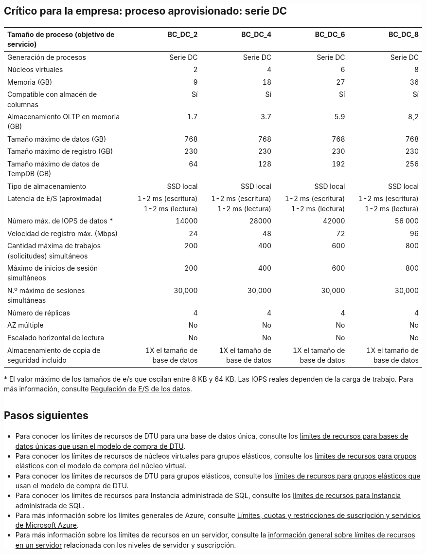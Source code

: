 ## <a name="business-critical---provisioned-compute---dc-series"></a>Crítico para la empresa: proceso aprovisionado: serie DC

|Tamaño de proceso (objetivo de servicio)|BC_DC_2|BC_DC_4|BC_DC_6|BC_DC_8|
|:--- | --: |--: |--: |--: |
|Generación de procesos|Serie DC|Serie DC|Serie DC|Serie DC|
|Núcleos virtuales|2|4|6|8|
|Memoria (GB)|9|18|27|36|
|Compatible con almacén de columnas|Sí|Sí|Sí|Sí|
|Almacenamiento OLTP en memoria (GB)|1.7|3.7|5.9|8,2|
|Tamaño máximo de datos (GB)|768|768|768|768|
|Tamaño máximo de registro (GB)|230|230|230|230|
|Tamaño máximo de datos de TempDB (GB)|64|128|192|256|
|Tipo de almacenamiento|SSD local|SSD local|SSD local|SSD local|
|Latencia de E/S (aproximada)|1-2 ms (escritura)<br>1-2 ms (lectura)|1-2 ms (escritura)<br>1-2 ms (lectura)|1-2 ms (escritura)<br>1-2 ms (lectura)|1-2 ms (escritura)<br>1-2 ms (lectura)|
|Número máx. de IOPS de datos *|14000|28000|42000|56 000|
|Velocidad de registro máx. (Mbps)|24|48|72|96|
|Cantidad máxima de trabajos (solicitudes) simultáneos|200|400|600|800|
|Máximo de inicios de sesión simultáneos|200|400|600|800|
|N.º máximo de sesiones simultáneas|30,000|30,000|30,000|30,000|
|Número de réplicas|4|4|4|4|
|AZ múltiple|No|No|No|No|
|Escalado horizontal de lectura|No|No|No|No|
|Almacenamiento de copia de seguridad incluido|1X el tamaño de base de datos|1X el tamaño de base de datos|1X el tamaño de base de datos|1X el tamaño de base de datos|

\* El valor máximo de los tamaños de e/s que oscilan entre 8 KB y 64 KB. Las IOPS reales dependen de la carga de trabajo. Para más información, consulte [Regulación de E/S de los datos](resource-limits-logical-server.md#resource-governance).


## <a name="next-steps"></a>Pasos siguientes

- Para conocer los límites de recursos de DTU para una base de datos única, consulte los [límites de recursos para bases de datos únicas que usan el modelo de compra de DTU](resource-limits-dtu-single-databases.md).
- Para conocer los límites de recursos de núcleos virtuales para grupos elásticos, consulte los [límites de recursos para grupos elásticos con el modelo de compra del núcleo virtual](resource-limits-vcore-elastic-pools.md).
- Para conocer los límites de recursos de DTU para grupos elásticos, consulte los [límites de recursos para grupos elásticos que usan el modelo de compra de DTU](resource-limits-dtu-elastic-pools.md).
- Para conocer los límites de recursos para Instancia administrada de SQL, consulte los [límites de recursos para Instancia administrada de SQL](../managed-instance/resource-limits.md).
- Para más información sobre los límites generales de Azure, consulte [Límites, cuotas y restricciones de suscripción y servicios de Microsoft Azure](../../azure-resource-manager/management/azure-subscription-service-limits.md).
- Para más información sobre los límites de recursos en un servidor, consulte la [información general sobre límites de recursos en un servidor](resource-limits-logical-server.md) relacionada con los niveles de servidor y suscripción.
